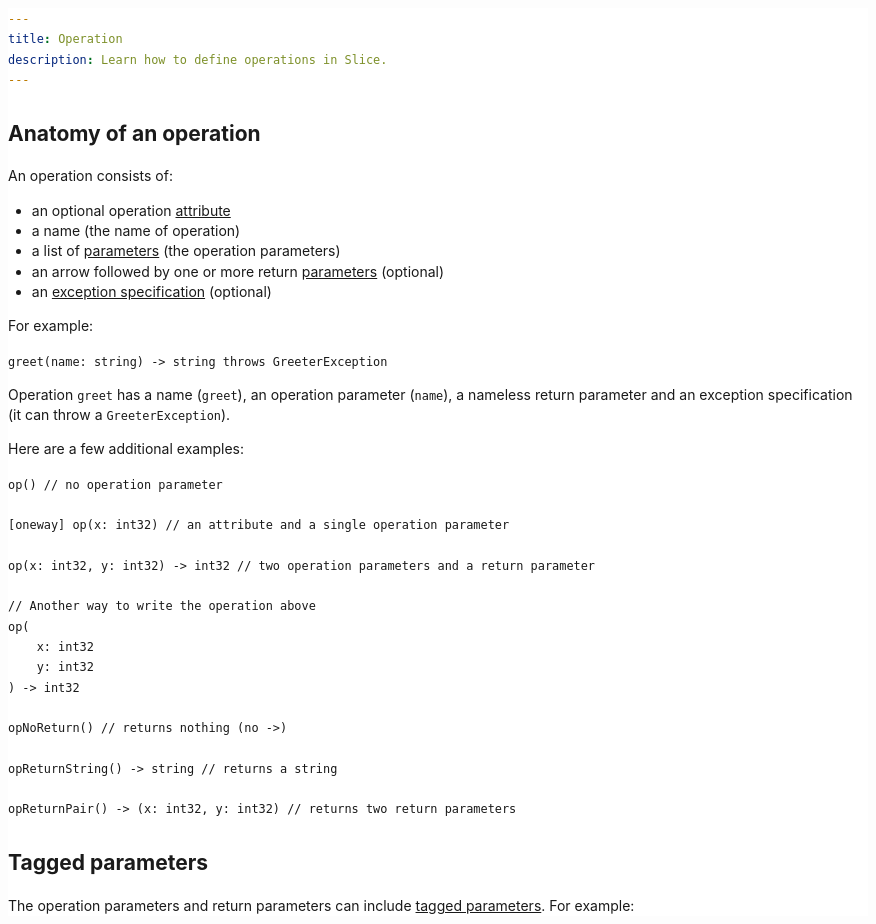```yaml
---
title: Operation
description: Learn how to define operations in Slice.
---
```


## Anatomy of an operation

An operation consists of:

- an optional operation [attribute](attributes)
- a name (the name of operation)
- a list of [parameters][parameters] (the operation parameters)
- an arrow followed by one or more return [parameters][parameters] (optional)
- an [exception specification](#exception-specification) (optional)

For example:

```slice
greet(name: string) -> string throws GreeterException
```

Operation `greet` has a name (`greet`), an operation parameter (`name`), a nameless return parameter and an exception
specification (it can throw a `GreeterException`).

Here are a few additional examples:

```slice
op() // no operation parameter

[oneway] op(x: int32) // an attribute and a single operation parameter

op(x: int32, y: int32) -> int32 // two operation parameters and a return parameter

// Another way to write the operation above
op(
    x: int32
    y: int32
) -> int32

opNoReturn() // returns nothing (no ->)

opReturnString() -> string // returns a string

opReturnPair() -> (x: int32, y: int32) // returns two return parameters
```

## Tagged parameters

The operation parameters and return parameters can include [tagged parameters][tagged-parameters]. For example:


[class-slicing]: class-types#slicing
[compress-feature]: csharp:IceRpc.Features.ICompressFeature
[parameters]: parameters
[pipe-reader]: https://learn.microsoft.com/en-us/dotnet/api/system.io.pipelines.pipereader
[tagged-parameters]: parameters#tagged-parameters